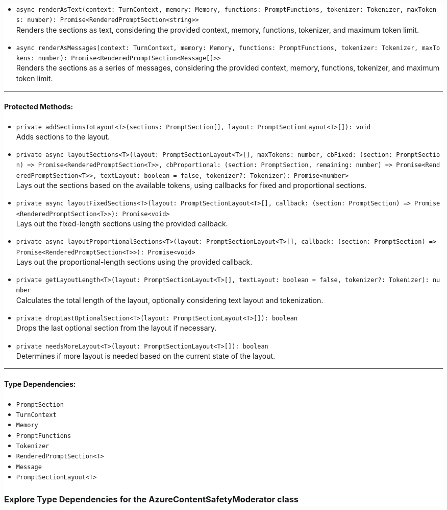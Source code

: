 - `async renderAsText(context: TurnContext, memory: Memory, functions: PromptFunctions, tokenizer: Tokenizer, maxTokens: number): Promise<RenderedPromptSection<string>>`  
  Renders the sections as text, considering the provided context, memory, functions, tokenizer, and maximum token limit.

- `async renderAsMessages(context: TurnContext, memory: Memory, functions: PromptFunctions, tokenizer: Tokenizer, maxTokens: number): Promise<RenderedPromptSection<Message[]>>`  
  Renders the sections as a series of messages, considering the provided context, memory, functions, tokenizer, and maximum token limit.

---

#### Protected Methods:
- `private addSectionsToLayout<T>(sections: PromptSection[], layout: PromptSectionLayout<T>[]): void`  
  Adds sections to the layout.

- `private async layoutSections<T>(layout: PromptSectionLayout<T>[], maxTokens: number, cbFixed: (section: PromptSection) => Promise<RenderedPromptSection<T>>, cbProportional: (section: PromptSection, remaining: number) => Promise<RenderedPromptSection<T>>, textLayout: boolean = false, tokenizer?: Tokenizer): Promise<number>`  
  Lays out the sections based on the available tokens, using callbacks for fixed and proportional sections.

- `private async layoutFixedSections<T>(layout: PromptSectionLayout<T>[], callback: (section: PromptSection) => Promise<RenderedPromptSection<T>>): Promise<void>`  
  Lays out the fixed-length sections using the provided callback.

- `private async layoutProportionalSections<T>(layout: PromptSectionLayout<T>[], callback: (section: PromptSection) => Promise<RenderedPromptSection<T>>): Promise<void>`  
  Lays out the proportional-length sections using the provided callback.

- `private getLayoutLength<T>(layout: PromptSectionLayout<T>[], textLayout: boolean = false, tokenizer?: Tokenizer): number`  
  Calculates the total length of the layout, optionally considering text layout and tokenization.

- `private dropLastOptionalSection<T>(layout: PromptSectionLayout<T>[]): boolean`  
  Drops the last optional section from the layout if necessary.

- `private needsMoreLayout<T>(layout: PromptSectionLayout<T>[]): boolean`  
  Determines if more layout is needed based on the current state of the layout.

---

#### Type Dependencies:
- `PromptSection`
- `TurnContext`
- `Memory`
- `PromptFunctions`
- `Tokenizer`
- `RenderedPromptSection<T>`
- `Message`
- `PromptSectionLayout<T>`

### Explore Type Dependencies for the AzureContentSafetyModerator class
